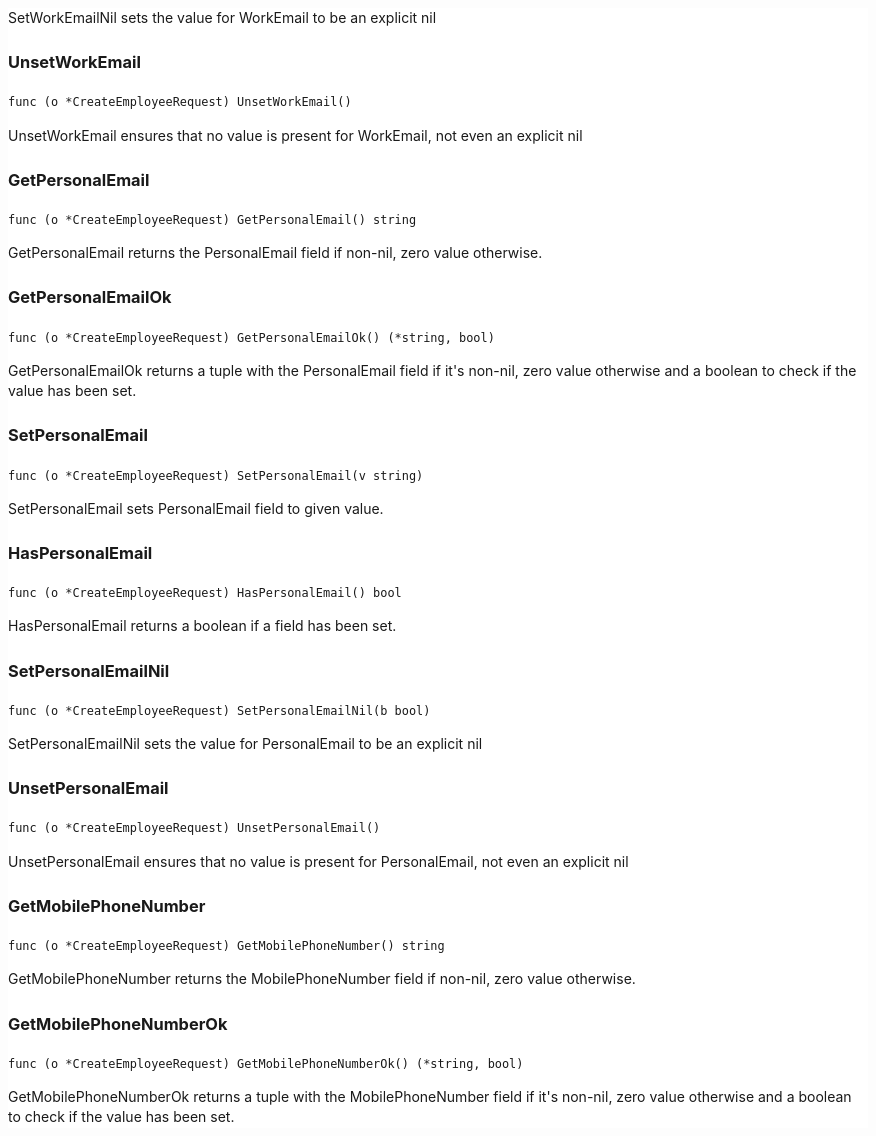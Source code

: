  SetWorkEmailNil sets the value for WorkEmail to be an explicit nil

### UnsetWorkEmail
`func (o *CreateEmployeeRequest) UnsetWorkEmail()`

UnsetWorkEmail ensures that no value is present for WorkEmail, not even an explicit nil
### GetPersonalEmail

`func (o *CreateEmployeeRequest) GetPersonalEmail() string`

GetPersonalEmail returns the PersonalEmail field if non-nil, zero value otherwise.

### GetPersonalEmailOk

`func (o *CreateEmployeeRequest) GetPersonalEmailOk() (*string, bool)`

GetPersonalEmailOk returns a tuple with the PersonalEmail field if it's non-nil, zero value otherwise
and a boolean to check if the value has been set.

### SetPersonalEmail

`func (o *CreateEmployeeRequest) SetPersonalEmail(v string)`

SetPersonalEmail sets PersonalEmail field to given value.

### HasPersonalEmail

`func (o *CreateEmployeeRequest) HasPersonalEmail() bool`

HasPersonalEmail returns a boolean if a field has been set.

### SetPersonalEmailNil

`func (o *CreateEmployeeRequest) SetPersonalEmailNil(b bool)`

 SetPersonalEmailNil sets the value for PersonalEmail to be an explicit nil

### UnsetPersonalEmail
`func (o *CreateEmployeeRequest) UnsetPersonalEmail()`

UnsetPersonalEmail ensures that no value is present for PersonalEmail, not even an explicit nil
### GetMobilePhoneNumber

`func (o *CreateEmployeeRequest) GetMobilePhoneNumber() string`

GetMobilePhoneNumber returns the MobilePhoneNumber field if non-nil, zero value otherwise.

### GetMobilePhoneNumberOk

`func (o *CreateEmployeeRequest) GetMobilePhoneNumberOk() (*string, bool)`

GetMobilePhoneNumberOk returns a tuple with the MobilePhoneNumber field if it's non-nil, zero value otherwise
and a boolean to check if the value has been set.

